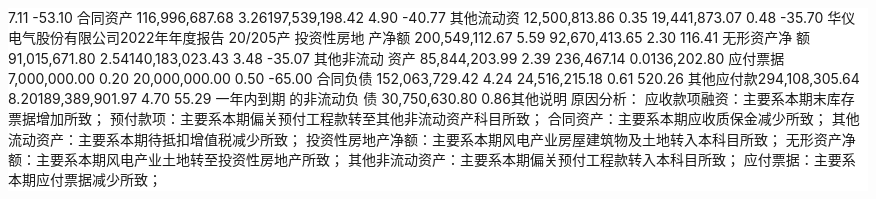7.11
-53.10
合同资产
116,996,687.68
3.26197,539,198.42
4.90
-40.77
其他流动资
12,500,813.86
0.35
19,441,873.07
0.48
-35.70
华仪电气股份有限公司2022年年度报告
20/205产
投资性房地
产净额
200,549,112.67
5.59
92,670,413.65
2.30
116.41
无形资产净
额
91,015,671.80
2.54140,183,023.43
3.48
-35.07
其他非流动
资产
85,844,203.99
2.39
236,467.14
0.0136,202.80
应付票据
7,000,000.00
0.20
20,000,000.00
0.50
-65.00
合同负债
152,063,729.42
4.24
24,516,215.18
0.61
520.26
其他应付款294,108,305.64
8.20189,389,901.97
4.70
55.29
一年内到期
的非流动负
债
30,750,630.80
0.86其他说明
原因分析：
应收款项融资：主要系本期末库存票据增加所致；
预付款项：主要系本期偏关预付工程款转至其他非流动资产科目所致；
合同资产：主要系本期应收质保金减少所致；
其他流动资产：主要系本期待抵扣增值税减少所致；
投资性房地产净额：主要系本期风电产业房屋建筑物及土地转入本科目所致；
无形资产净额：主要系本期风电产业土地转至投资性房地产所致；
其他非流动资产：主要系本期偏关预付工程款转入本科目所致；
应付票据：主要系本期应付票据减少所致；